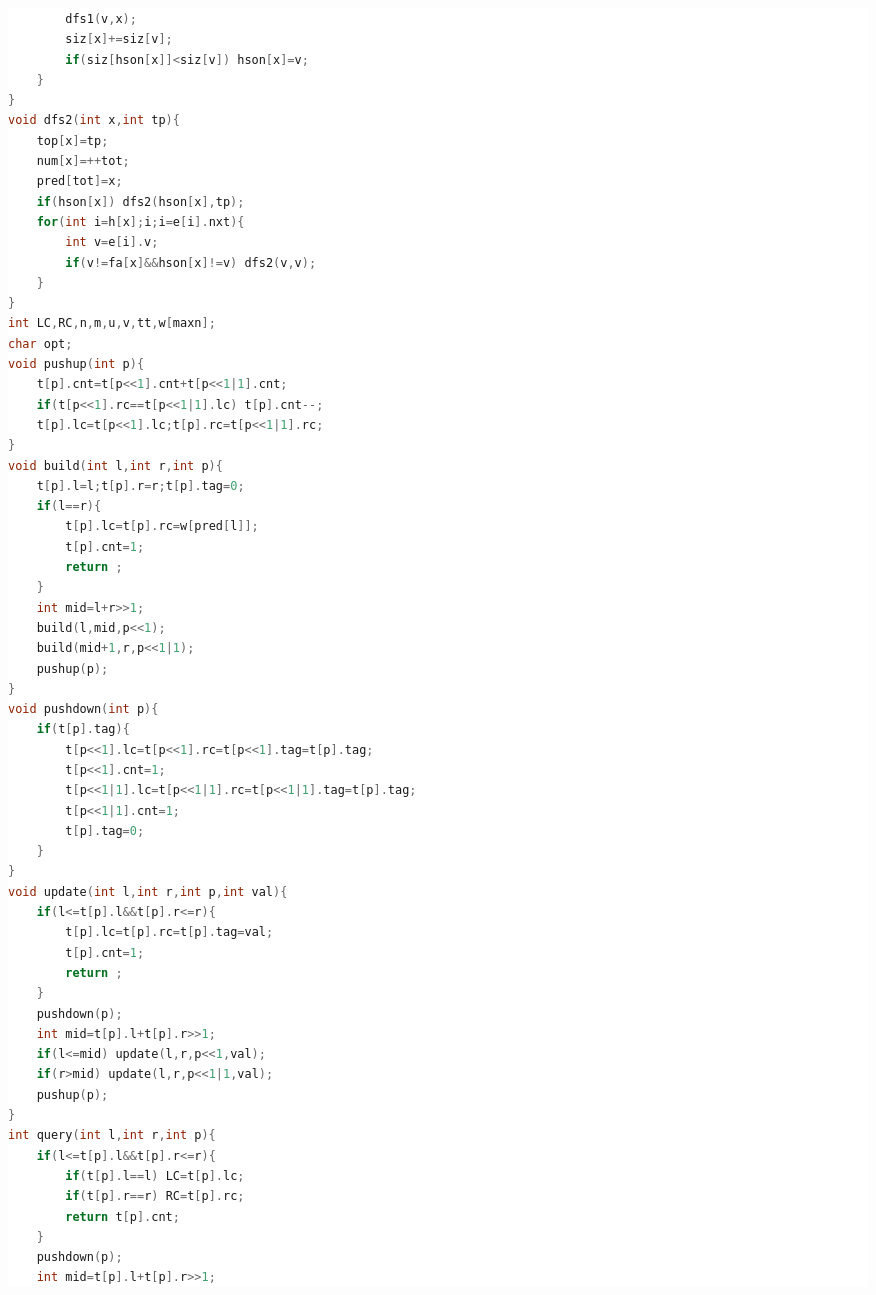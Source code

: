 ```cpp
		dfs1(v,x);
		siz[x]+=siz[v];
		if(siz[hson[x]]<siz[v]) hson[x]=v;
	}
}
void dfs2(int x,int tp){
	top[x]=tp;
	num[x]=++tot;
	pred[tot]=x; 
	if(hson[x]) dfs2(hson[x],tp);
	for(int i=h[x];i;i=e[i].nxt){
		int v=e[i].v;
		if(v!=fa[x]&&hson[x]!=v) dfs2(v,v);
	}
}
int LC,RC,n,m,u,v,tt,w[maxn];
char opt;
void pushup(int p){
	t[p].cnt=t[p<<1].cnt+t[p<<1|1].cnt;
	if(t[p<<1].rc==t[p<<1|1].lc) t[p].cnt--;
	t[p].lc=t[p<<1].lc;t[p].rc=t[p<<1|1].rc;
}
void build(int l,int r,int p){
	t[p].l=l;t[p].r=r;t[p].tag=0;
	if(l==r){
		t[p].lc=t[p].rc=w[pred[l]];
		t[p].cnt=1;
		return ;
	}
	int mid=l+r>>1;
	build(l,mid,p<<1);
	build(mid+1,r,p<<1|1);
	pushup(p);
}
void pushdown(int p){
	if(t[p].tag){
		t[p<<1].lc=t[p<<1].rc=t[p<<1].tag=t[p].tag;
		t[p<<1].cnt=1;
		t[p<<1|1].lc=t[p<<1|1].rc=t[p<<1|1].tag=t[p].tag;
		t[p<<1|1].cnt=1;
		t[p].tag=0;
	}
}
void update(int l,int r,int p,int val){
	if(l<=t[p].l&&t[p].r<=r){
		t[p].lc=t[p].rc=t[p].tag=val;
		t[p].cnt=1;
		return ;
	}
	pushdown(p);
	int mid=t[p].l+t[p].r>>1;
	if(l<=mid) update(l,r,p<<1,val);
	if(r>mid) update(l,r,p<<1|1,val);
	pushup(p); 
}
int query(int l,int r,int p){
	if(l<=t[p].l&&t[p].r<=r){
		if(t[p].l==l) LC=t[p].lc;
		if(t[p].r==r) RC=t[p].rc;
		return t[p].cnt;
	}	
	pushdown(p);
	int mid=t[p].l+t[p].r>>1;
```